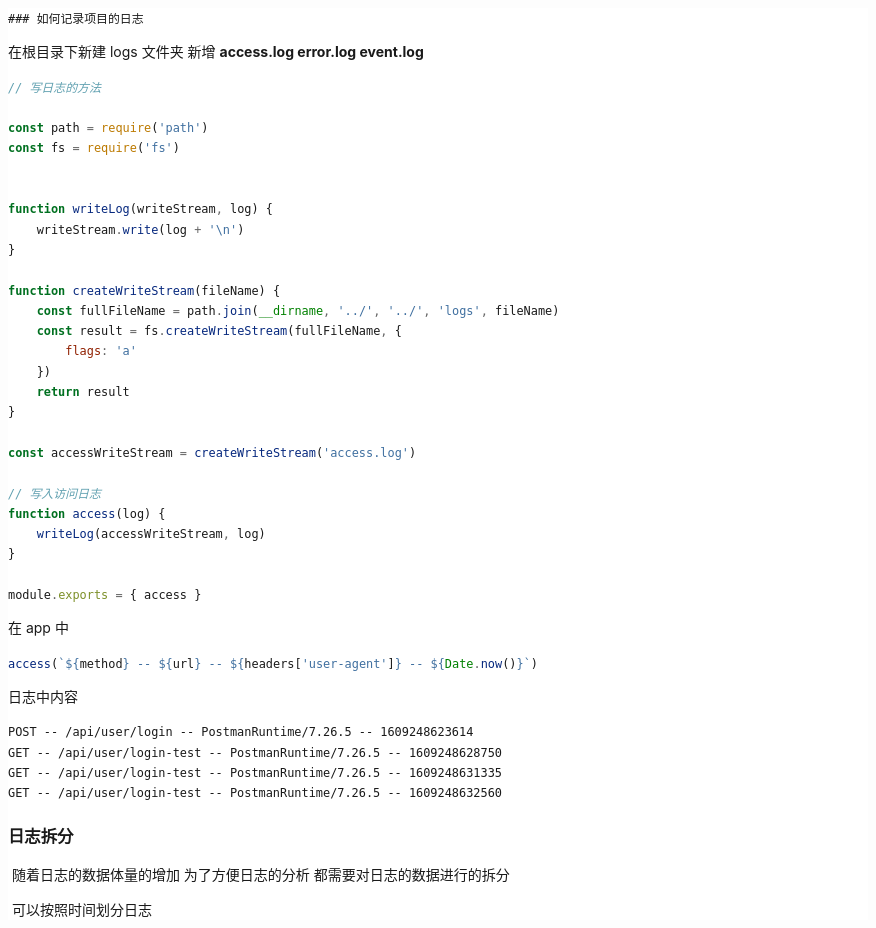 

	### 如何记录项目的日志

在根目录下新建 logs 文件夹 新增 **access.log error.log event.log**

```javascript
// 写日志的方法

const path = require('path')
const fs = require('fs')


function writeLog(writeStream, log) {
    writeStream.write(log + '\n')
}

function createWriteStream(fileName) {
    const fullFileName = path.join(__dirname, '../', '../', 'logs', fileName)
    const result = fs.createWriteStream(fullFileName, {
        flags: 'a'
    })
    return result
}

const accessWriteStream = createWriteStream('access.log')

// 写入访问日志
function access(log) {
    writeLog(accessWriteStream, log)
}

module.exports = { access }
```

在 app 中

```javascript
access(`${method} -- ${url} -- ${headers['user-agent']} -- ${Date.now()}`)
```

日志中内容

```tex
POST -- /api/user/login -- PostmanRuntime/7.26.5 -- 1609248623614
GET -- /api/user/login-test -- PostmanRuntime/7.26.5 -- 1609248628750
GET -- /api/user/login-test -- PostmanRuntime/7.26.5 -- 1609248631335
GET -- /api/user/login-test -- PostmanRuntime/7.26.5 -- 1609248632560
```



### 日志拆分

​	随着日志的数据体量的增加 为了方便日志的分析 都需要对日志的数据进行的拆分

​	可以按照时间划分日志 
